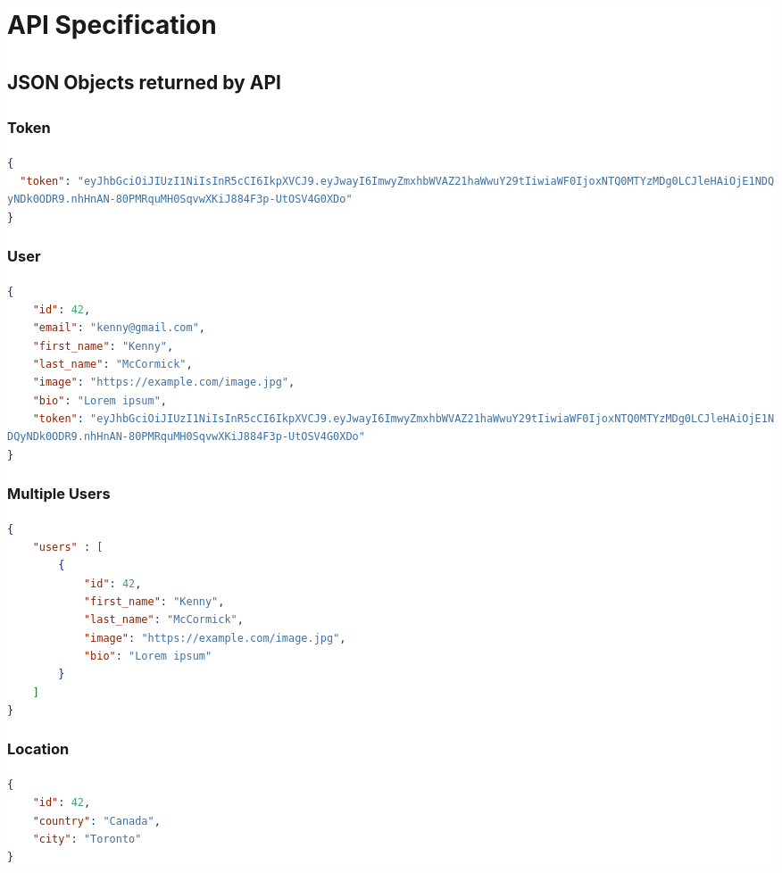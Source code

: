 # API Specification

## JSON Objects returned by API

### Token

```JSON
{
  "token": "eyJhbGciOiJIUzI1NiIsInR5cCI6IkpXVCJ9.eyJwayI6ImwyZmxhbWVAZ21haWwuY29tIiwiaWF0IjoxNTQ0MTYzMDg0LCJleHAiOjE1NDQyNDk0ODR9.nhHnAN-80PMRquMH0SqvwXKiJ884F3p-UtOSV4G0XDo"
}
```

### User

```JSON
{
    "id": 42,
    "email": "kenny@gmail.com",
    "first_name": "Kenny",
    "last_name": "McCormick",
    "image": "https://example.com/image.jpg",
    "bio": "Lorem ipsum",
    "token": "eyJhbGciOiJIUzI1NiIsInR5cCI6IkpXVCJ9.eyJwayI6ImwyZmxhbWVAZ21haWwuY29tIiwiaWF0IjoxNTQ0MTYzMDg0LCJleHAiOjE1NDQyNDk0ODR9.nhHnAN-80PMRquMH0SqvwXKiJ884F3p-UtOSV4G0XDo"
}
```

### Multiple Users

```JSON
{
    "users" : [
        {
            "id": 42,
            "first_name": "Kenny",
            "last_name": "McCormick",
            "image": "https://example.com/image.jpg",
            "bio": "Lorem ipsum"
        }
    ]
}
```

### Location

```JSON
{
    "id": 42,
    "country": "Canada",
    "city": "Toronto"
}
```
